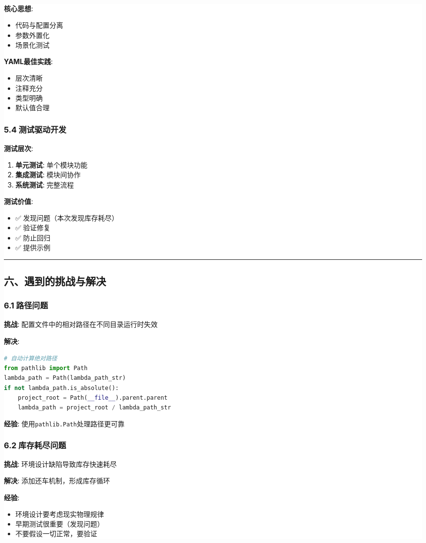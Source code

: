 **核心思想**:
- 代码与配置分离
- 参数外置化
- 场景化测试

**YAML最佳实践**:
- 层次清晰
- 注释充分
- 类型明确
- 默认值合理

### 5.4 测试驱动开发

**测试层次**:
1. **单元测试**: 单个模块功能
2. **集成测试**: 模块间协作
3. **系统测试**: 完整流程

**测试价值**:
- ✅ 发现问题（本次发现库存耗尽）
- ✅ 验证修复
- ✅ 防止回归
- ✅ 提供示例

---

## 六、遇到的挑战与解决

### 6.1 路径问题

**挑战**: 配置文件中的相对路径在不同目录运行时失效

**解决**:
```python
# 自动计算绝对路径
from pathlib import Path
lambda_path = Path(lambda_path_str)
if not lambda_path.is_absolute():
    project_root = Path(__file__).parent.parent
    lambda_path = project_root / lambda_path_str
```

**经验**: 使用`pathlib.Path`处理路径更可靠

### 6.2 库存耗尽问题

**挑战**: 环境设计缺陷导致库存快速耗尽

**解决**: 添加还车机制，形成库存循环

**经验**: 
- 环境设计要考虑现实物理规律
- 早期测试很重要（发现问题）
- 不要假设一切正常，要验证
